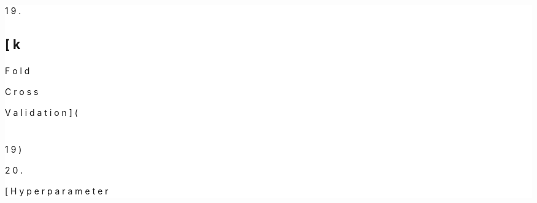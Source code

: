 
1
9
.
	
[
k
-
F
o
l
d
 
C
r
o
s
s
 
V
a
l
i
d
a
t
i
o
n
]
(
#
1
9
)


2
0
.
	
[
H
y
p
e
r
p
a
r
a
m
e
t
e
r
 